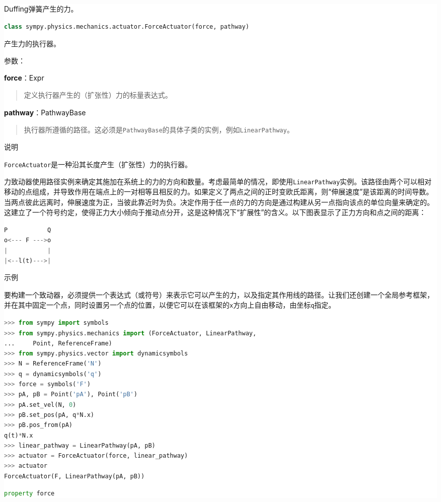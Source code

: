 Duffing弹簧产生的力。

```py
class sympy.physics.mechanics.actuator.ForceActuator(force, pathway)
```

产生力的执行器。

参数：

**force**：Expr

> 定义执行器产生的（扩张性）力的标量表达式。

**pathway**：PathwayBase

> 执行器所遵循的路径。这必须是`PathwayBase`的具体子类的实例，例如`LinearPathway`。

说明

`ForceActuator`是一种沿其长度产生（扩张性）力的执行器。

力致动器使用路径实例来确定其施加在系统上的力的方向和数量。考虑最简单的情况，即使用`LinearPathway`实例。该路径由两个可以相对移动的点组成，并导致作用在端点上的一对相等且相反的力。如果定义了两点之间的正时变欧氏距离，则“伸展速度”是该距离的时间导数。当两点彼此远离时，伸展速度为正，当彼此靠近时为负。决定作用于任一点的力的方向是通过构建从另一点指向该点的单位向量来确定的。这建立了一个符号约定，使得正力大小倾向于推动点分开，这是这种情况下“扩展性”的含义。以下图表显示了正力方向和点之间的距离：

```py
P           Q
o<--- F --->o
|           |
|<--l(t)--->| 
```

示例

要构建一个致动器，必须提供一个表达式（或符号）来表示它可以产生的力，以及指定其作用线的路径。让我们还创建一个全局参考框架，并在其中固定一个点，同时设置另一个点的位置，以便它可以在该框架的`x`方向上自由移动，由坐标`q`指定。

```py
>>> from sympy import symbols
>>> from sympy.physics.mechanics import (ForceActuator, LinearPathway,
...     Point, ReferenceFrame)
>>> from sympy.physics.vector import dynamicsymbols
>>> N = ReferenceFrame('N')
>>> q = dynamicsymbols('q')
>>> force = symbols('F')
>>> pA, pB = Point('pA'), Point('pB')
>>> pA.set_vel(N, 0)
>>> pB.set_pos(pA, q*N.x)
>>> pB.pos_from(pA)
q(t)*N.x
>>> linear_pathway = LinearPathway(pA, pB)
>>> actuator = ForceActuator(force, linear_pathway)
>>> actuator
ForceActuator(F, LinearPathway(pA, pB)) 
```

```py
property force
```
